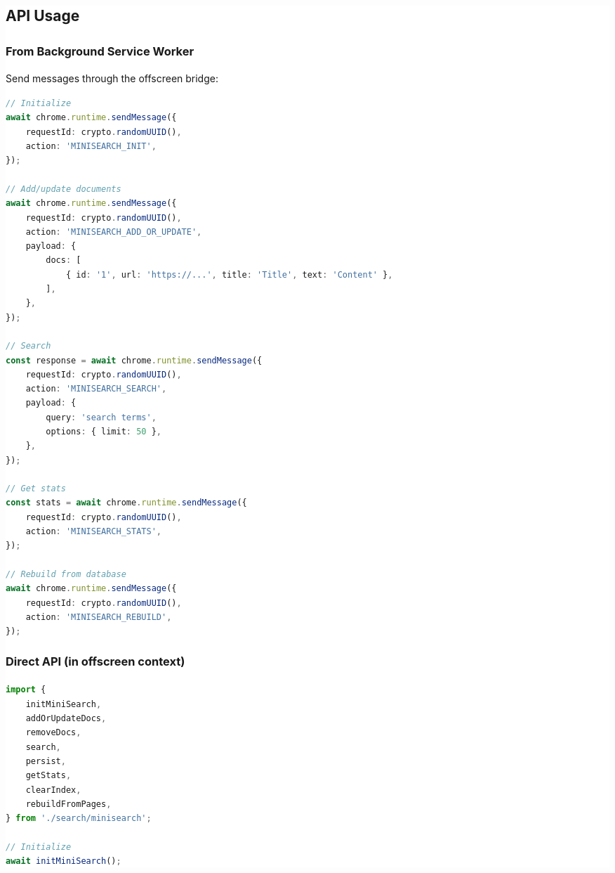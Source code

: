 ## API Usage

### From Background Service Worker

Send messages through the offscreen bridge:

```typescript
// Initialize
await chrome.runtime.sendMessage({
    requestId: crypto.randomUUID(),
    action: 'MINISEARCH_INIT',
});

// Add/update documents
await chrome.runtime.sendMessage({
    requestId: crypto.randomUUID(),
    action: 'MINISEARCH_ADD_OR_UPDATE',
    payload: {
        docs: [
            { id: '1', url: 'https://...', title: 'Title', text: 'Content' },
        ],
    },
});

// Search
const response = await chrome.runtime.sendMessage({
    requestId: crypto.randomUUID(),
    action: 'MINISEARCH_SEARCH',
    payload: {
        query: 'search terms',
        options: { limit: 50 },
    },
});

// Get stats
const stats = await chrome.runtime.sendMessage({
    requestId: crypto.randomUUID(),
    action: 'MINISEARCH_STATS',
});

// Rebuild from database
await chrome.runtime.sendMessage({
    requestId: crypto.randomUUID(),
    action: 'MINISEARCH_REBUILD',
});
```

### Direct API (in offscreen context)

```typescript
import {
    initMiniSearch,
    addOrUpdateDocs,
    removeDocs,
    search,
    persist,
    getStats,
    clearIndex,
    rebuildFromPages,
} from './search/minisearch';

// Initialize
await initMiniSearch();

```